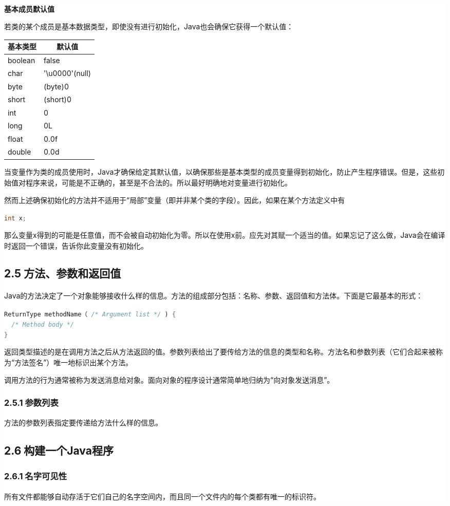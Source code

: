 **基本成员默认值**

若类的某个成员是基本数据类型，即使没有进行初始化，Java也会确保它获得一个默认值：

| 基本类型    | 默认值            |
| ------- | -------------- |
| boolean | false          |
| char    | '\u0000'(null) |
| byte    | (byte)0        |
| short   | (short)0       |
| int     | 0              |
| long    | 0L             |
| float   | 0.0f           |
| double  | 0.0d           |

当变量作为类的成员使用时，Java才确保给定其默认值，以确保那些是基本类型的成员变量得到初始化，防止产生程序错误。但是，这些初始值对程序来说，可能是不正确的，甚至是不合法的。所以最好明确地对变量进行初始化。

然而上述确保初始化的方法并不适用于“局部”变量（即并非某个类的字段）。因此，如果在某个方法定义中有

```java
int x;
```

那么变量x得到的可能是任意值，而不会被自动初始化为零。所以在使用x前。应先对其赋一个适当的值。如果忘记了这么做，Java会在编译时返回一个错误，告诉你此变量没有初始化。

## 2.5 方法、参数和返回值

Java的方法决定了一个对象能够接收什么样的信息。方法的组成部分包括：名称、参数、返回值和方法体。下面是它最基本的形式：

```java
ReturnType methodName（ /* Argument list */ ) {
  /* Method body */
}
```

返回类型描述的是在调用方法之后从方法返回的值。参数列表给出了要传给方法的信息的类型和名称。方法名和参数列表（它们合起来被称为“方法签名”）唯一地标识出某个方法。

调用方法的行为通常被称为发送消息给对象。面向对象的程序设计通常简单地归纳为“向对象发送消息”。

### 2.5.1 参数列表

方法的参数列表指定要传递给方法什么样的信息。

## 2.6 构建一个Java程序

### 2.6.1 名字可见性

所有文件都能够自动存活于它们自己的名字空间内，而且同一个文件内的每个类都有唯一的标识符。
